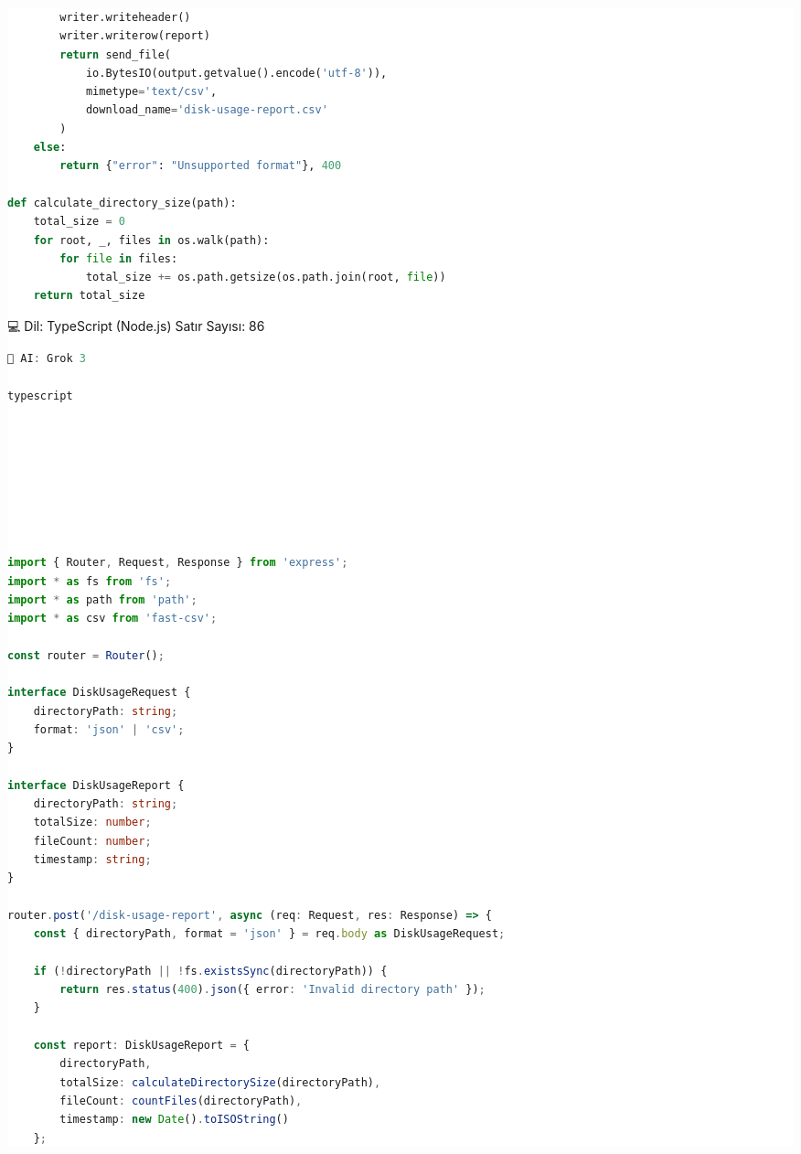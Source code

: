 ```python
        writer.writeheader()
        writer.writerow(report)
        return send_file(
            io.BytesIO(output.getvalue().encode('utf-8')),
            mimetype='text/csv',
            download_name='disk-usage-report.csv'
        )
    else:
        return {"error": "Unsupported format"}, 400

def calculate_directory_size(path):
    total_size = 0
    for root, _, files in os.walk(path):
        for file in files:
            total_size += os.path.getsize(os.path.join(root, file))
    return total_size
```
💻 Dil: TypeScript (Node.js)
Satır Sayısı: 86
```typescript (node.js)
🤖 AI: Grok 3

typescript








import { Router, Request, Response } from 'express';
import * as fs from 'fs';
import * as path from 'path';
import * as csv from 'fast-csv';

const router = Router();

interface DiskUsageRequest {
    directoryPath: string;
    format: 'json' | 'csv';
}

interface DiskUsageReport {
    directoryPath: string;
    totalSize: number;
    fileCount: number;
    timestamp: string;
}

router.post('/disk-usage-report', async (req: Request, res: Response) => {
    const { directoryPath, format = 'json' } = req.body as DiskUsageRequest;

    if (!directoryPath || !fs.existsSync(directoryPath)) {
        return res.status(400).json({ error: 'Invalid directory path' });
    }

    const report: DiskUsageReport = {
        directoryPath,
        totalSize: calculateDirectorySize(directoryPath),
        fileCount: countFiles(directoryPath),
        timestamp: new Date().toISOString()
    };
```